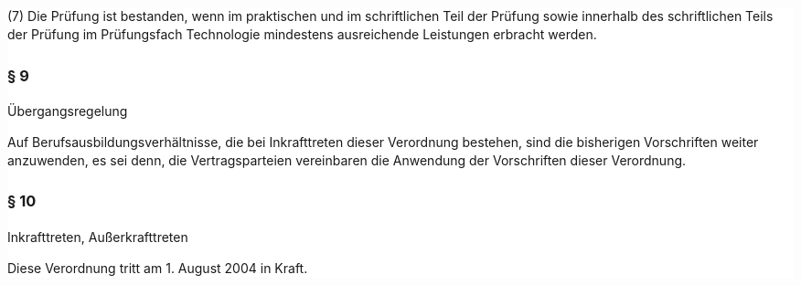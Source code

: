 (7) Die Prüfung ist bestanden, wenn im praktischen und im schriftlichen
Teil der Prüfung sowie innerhalb des schriftlichen Teils der Prüfung im
Prüfungsfach Technologie mindestens ausreichende Leistungen erbracht
werden.

</div>

</div>

</div>

</div>

<span id="BJNR016000004BJNE001000000.html"></span>

### § 9  
Übergangsregelung

<div>

<div class="jnhtml">

<div>

<div class="jurAbsatz">

Auf Berufsausbildungsverhältnisse, die bei Inkrafttreten dieser
Verordnung bestehen, sind die bisherigen Vorschriften weiter anzuwenden,
es sei denn, die Vertragsparteien vereinbaren die Anwendung der
Vorschriften dieser Verordnung.

</div>

</div>

</div>

</div>

<span id="BJNR016000004BJNE001100000.html"></span>

### § 10  
Inkrafttreten, Außerkrafttreten

<div>

<div class="jnhtml">

<div>

<div class="jurAbsatz">

Diese Verordnung tritt am 1. August 2004 in Kraft.

</div>

</div>

</div>

</div>
